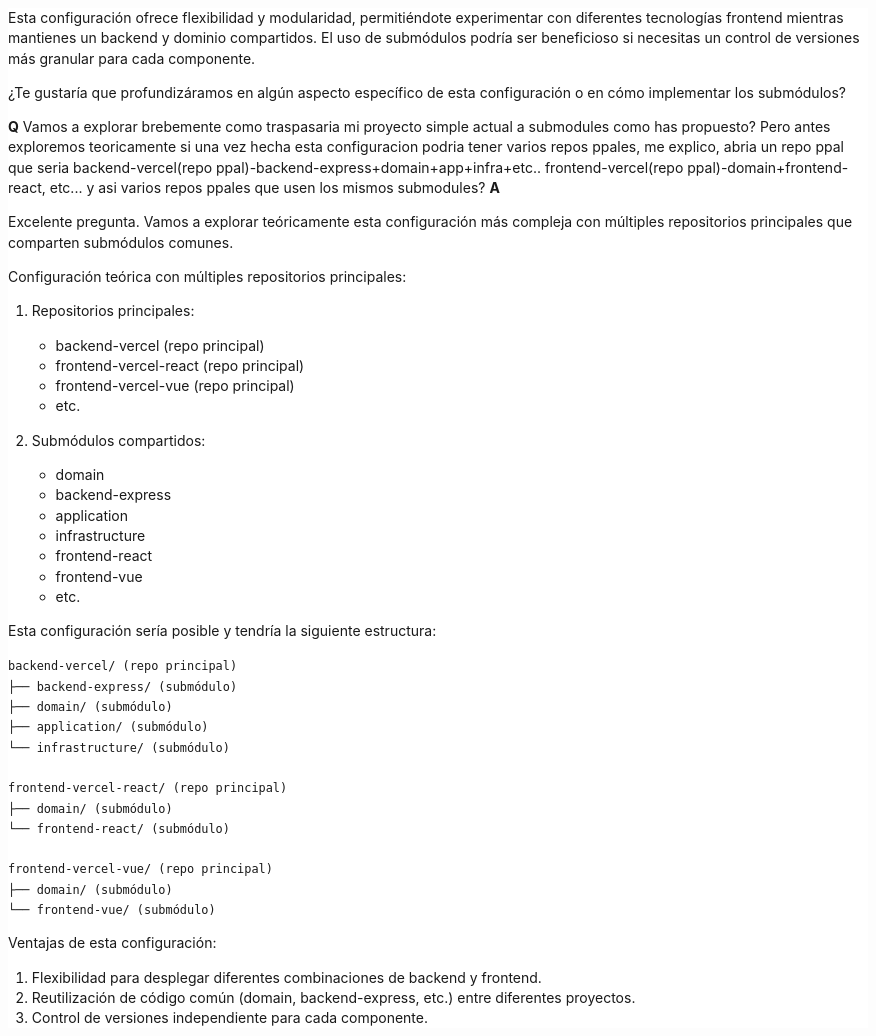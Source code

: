 Esta configuración ofrece flexibilidad y modularidad, permitiéndote experimentar con diferentes tecnologías frontend mientras mantienes un backend y dominio compartidos. El uso de submódulos podría ser beneficioso si necesitas un control de versiones más granular para cada componente.

¿Te gustaría que profundizáramos en algún aspecto específico de esta configuración o en cómo implementar los submódulos?

**Q**
Vamos a explorar brebemente como traspasaria mi proyecto simple actual a submodules como has propuesto? Pero antes exploremos teoricamente si una vez hecha esta configuracion podria tener varios repos ppales, me explico, abria un repo ppal que seria backend-vercel(repo ppal)-backend-express+domain+app+infra+etc.. frontend-vercel(repo ppal)-domain+frontend-react, etc... y asi varios repos ppales que usen los mismos submodules?
**A**


Excelente pregunta. Vamos a explorar teóricamente esta configuración más compleja con múltiples repositorios principales que comparten submódulos comunes.

Configuración teórica con múltiples repositorios principales:

1. Repositorios principales:
   - backend-vercel (repo principal)
   - frontend-vercel-react (repo principal)
   - frontend-vercel-vue (repo principal)
   - etc.

2. Submódulos compartidos:
   - domain
   - backend-express
   - application
   - infrastructure
   - frontend-react
   - frontend-vue
   - etc.

Esta configuración sería posible y tendría la siguiente estructura:

```
backend-vercel/ (repo principal)
├── backend-express/ (submódulo)
├── domain/ (submódulo)
├── application/ (submódulo)
└── infrastructure/ (submódulo)

frontend-vercel-react/ (repo principal)
├── domain/ (submódulo)
└── frontend-react/ (submódulo)

frontend-vercel-vue/ (repo principal)
├── domain/ (submódulo)
└── frontend-vue/ (submódulo)
```

Ventajas de esta configuración:
1. Flexibilidad para desplegar diferentes combinaciones de backend y frontend.
2. Reutilización de código común (domain, backend-express, etc.) entre diferentes proyectos.
3. Control de versiones independiente para cada componente.
